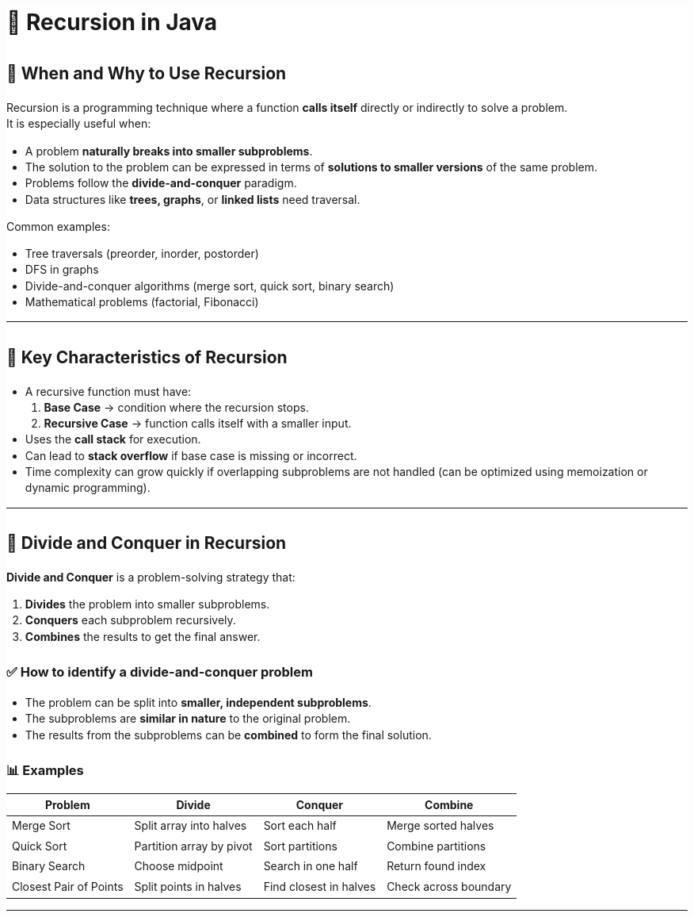 
# 📘 Recursion in Java

## 🔹 When and Why to Use Recursion

Recursion is a programming technique where a function **calls itself** directly or indirectly to solve a problem.  
It is especially useful when:
- A problem **naturally breaks into smaller subproblems**.
- The solution to the problem can be expressed in terms of **solutions to smaller versions** of the same problem.
- Problems follow the **divide-and-conquer** paradigm.
- Data structures like **trees, graphs**, or **linked lists** need traversal.

Common examples:
- Tree traversals (preorder, inorder, postorder)
- DFS in graphs
- Divide-and-conquer algorithms (merge sort, quick sort, binary search)
- Mathematical problems (factorial, Fibonacci)

---

## 🔸 Key Characteristics of Recursion

- A recursive function must have:
    1. **Base Case** → condition where the recursion stops.
    2. **Recursive Case** → function calls itself with a smaller input.
- Uses the **call stack** for execution.
- Can lead to **stack overflow** if base case is missing or incorrect.
- Time complexity can grow quickly if overlapping subproblems are not handled (can be optimized using memoization or dynamic programming).

---

## 🔹 Divide and Conquer in Recursion

**Divide and Conquer** is a problem-solving strategy that:
1. **Divides** the problem into smaller subproblems.
2. **Conquers** each subproblem recursively.
3. **Combines** the results to get the final answer.

### ✅ How to identify a divide-and-conquer problem
- The problem can be split into **smaller, independent subproblems**.
- The subproblems are **similar in nature** to the original problem.
- The results from the subproblems can be **combined** to form the final solution.

### 📊 Examples

| Problem               | Divide                  | Conquer                | Combine                |
|-----------------------|------------------------|------------------------|------------------------|
| Merge Sort            | Split array into halves | Sort each half         | Merge sorted halves    |
| Quick Sort            | Partition array by pivot| Sort partitions        | Combine partitions     |
| Binary Search         | Choose midpoint         | Search in one half     | Return found index     |
| Closest Pair of Points| Split points in halves  | Find closest in halves | Check across boundary  |

---